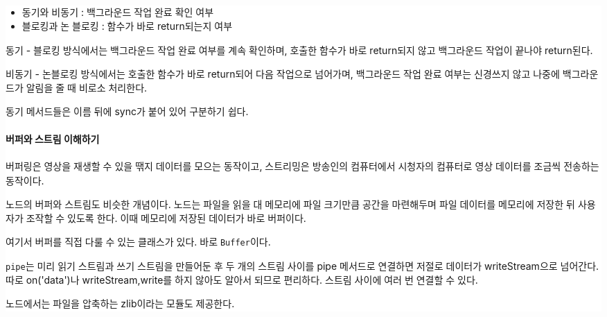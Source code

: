 - 동기와 비동기 : 백그라운드 작업 완료 확인 여부
- 블로킹과 논 블로킹 : 함수가 바로 return되는지 여부

동기 - 블로킹 방식에서는 백그라운드 작업 완료 여부를 계속 확인하며, 호출한 함수가 바로 return되지 않고 백그라운드 작업이 끝나야 return된다.

비동기 - 논블로킹 방식에서는 호출한 함수가 바로 return되어 다음 작업으로 넘어가며, 백그라운드 작업 완료 여부는 신경쓰지 않고 나중에 백그라운드가 알림을 줄 때 비로소 처리한다.

동기 메서드들은 이름 뒤에 sync가 붙어 있어 구분하기 쉽다.



#### 버퍼와 스트림 이해하기

버퍼링은 영상을 재생할 수 있을 땎지 데이터를 모으는 동작이고, 스트리밍은 방송인의 컴퓨터에서 시청자의 컴퓨터로 영상 데이터를 조금씩 전송하는 동작이다.

노드의 버퍼와 스트림도 비슷한 개념이다. 노드는 파일을 읽을 대 메모리에 파일 크기만큼 공간을 마련해두며 파일 데이터를 메모리에 저장한 뒤 사용자가 조작할 수 있도록 한다. 이때 메모리에 저장된 데이터가 바로 버퍼이다.

여기서 버퍼를 직접 다룰 수 있는 클래스가 있다. 바로 `Buffer`이다.

`pipe`는 미리 읽기 스트림과 쓰기 스트림을 만들어둔 후 두 개의 스트림 사이를 pipe 메서드로 연결하면 저절로 데이터가 writeStream으로 넘어간다. 따로 on('data')나 writeStream,write를 하지 않아도 알아서 되므로 편리하다. 스트림 사이에 여러 번 연결할 수 있다.

노드에서는 파일을 압축하는  zlib이라는 모듈도 제공한다.  